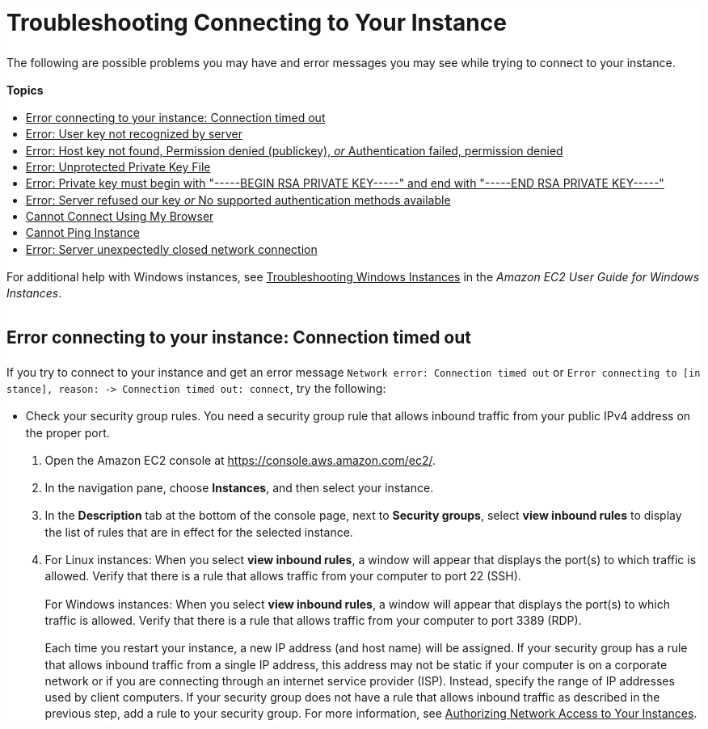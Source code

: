 # Troubleshooting Connecting to Your Instance<a name="TroubleshootingInstancesConnecting"></a>

The following are possible problems you may have and error messages you may see while trying to connect to your instance\.

**Topics**
+ [Error connecting to your instance: Connection timed out](#TroubleshootingInstancesConnectionTimeout)
+ [Error: User key not recognized by server](#TroubleshootingInstancesServerError)
+ [Error: Host key not found, Permission denied \(publickey\), *or* Authentication failed, permission denied](#TroubleshootingInstancesConnectingSSH)
+ [Error: Unprotected Private Key File](#troubleshoot-unprotected-key)
+ [Error: Private key must begin with "\-\-\-\-\-BEGIN RSA PRIVATE KEY\-\-\-\-\-" and end with "\-\-\-\-\-END RSA PRIVATE KEY\-\-\-\-\-"](#troubleshoot-private-key-file-format)
+ [Error: Server refused our key *or* No supported authentication methods available](#TroubleshootingInstancesConnectingPuTTY)
+ [Cannot Connect Using My Browser](#troubleshoot-instance-connect-mindterm)
+ [Cannot Ping Instance](#troubleshoot-instance-ping)
+ [Error: Server unexpectedly closed network connection](#troubleshoot-ssh)

For additional help with Windows instances, see [Troubleshooting Windows Instances](https://docs.aws.amazon.com/AWSEC2/latest/WindowsGuide/troubleshooting-windows-instances.html) in the *Amazon EC2 User Guide for Windows Instances*\.

## Error connecting to your instance: Connection timed out<a name="TroubleshootingInstancesConnectionTimeout"></a>

If you try to connect to your instance and get an error message `Network error: Connection timed out` or `Error connecting to [instance], reason: -> Connection timed out: connect`, try the following:
+ Check your security group rules\. You need a security group rule that allows inbound traffic from your public IPv4 address on the proper port\.

  1. Open the Amazon EC2 console at [https://console\.aws\.amazon\.com/ec2/](https://console.aws.amazon.com/ec2/)\.

  1. In the navigation pane, choose **Instances**, and then select your instance\.

  1. In the **Description** tab at the bottom of the console page, next to **Security groups**, select **view inbound rules** to display the list of rules that are in effect for the selected instance\.

  1. For Linux instances: When you select **view inbound rules**, a window will appear that displays the port\(s\) to which traffic is allowed\. Verify that there is a rule that allows traffic from your computer to port 22 \(SSH\)\.

     For Windows instances: When you select **view inbound rules**, a window will appear that displays the port\(s\) to which traffic is allowed\. Verify that there is a rule that allows traffic from your computer to port 3389 \(RDP\)\.

     Each time you restart your instance, a new IP address \(and host name\) will be assigned\. If your security group has a rule that allows inbound traffic from a single IP address, this address may not be static if your computer is on a corporate network or if you are connecting through an internet service provider \(ISP\)\. Instead, specify the range of IP addresses used by client computers\. If your security group does not have a rule that allows inbound traffic as described in the previous step, add a rule to your security group\. For more information, see [Authorizing Network Access to Your Instances](authorizing-access-to-an-instance.md)\.
